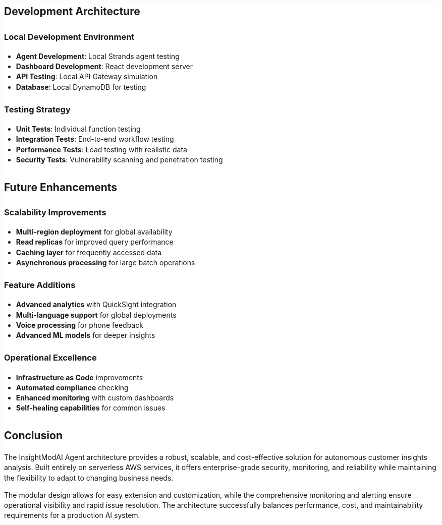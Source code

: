 ## Development Architecture

### Local Development Environment

- **Agent Development**: Local Strands agent testing
- **Dashboard Development**: React development server
- **API Testing**: Local API Gateway simulation
- **Database**: Local DynamoDB for testing

### Testing Strategy

- **Unit Tests**: Individual function testing
- **Integration Tests**: End-to-end workflow testing
- **Performance Tests**: Load testing with realistic data
- **Security Tests**: Vulnerability scanning and penetration testing

## Future Enhancements

### Scalability Improvements

- **Multi-region deployment** for global availability
- **Read replicas** for improved query performance
- **Caching layer** for frequently accessed data
- **Asynchronous processing** for large batch operations

### Feature Additions

- **Advanced analytics** with QuickSight integration
- **Multi-language support** for global deployments
- **Voice processing** for phone feedback
- **Advanced ML models** for deeper insights

### Operational Excellence

- **Infrastructure as Code** improvements
- **Automated compliance** checking
- **Enhanced monitoring** with custom dashboards
- **Self-healing capabilities** for common issues

## Conclusion

The InsightModAI Agent architecture provides a robust, scalable, and cost-effective solution for autonomous customer insights analysis. Built entirely on serverless AWS services, it offers enterprise-grade security, monitoring, and reliability while maintaining the flexibility to adapt to changing business needs.

The modular design allows for easy extension and customization, while the comprehensive monitoring and alerting ensure operational visibility and rapid issue resolution. The architecture successfully balances performance, cost, and maintainability requirements for a production AI system.
